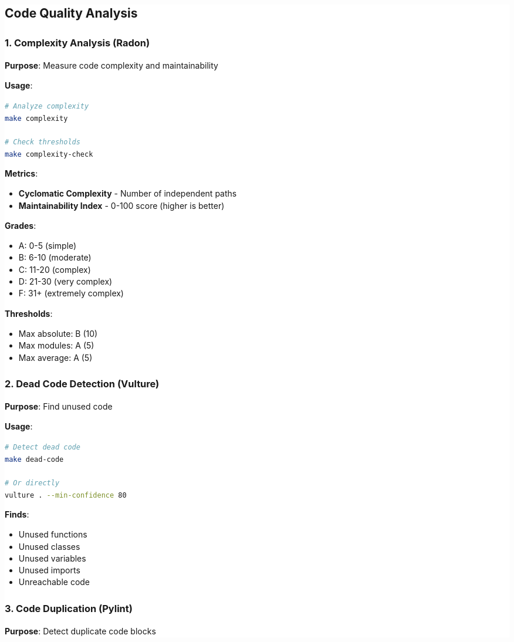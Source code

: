 
## Code Quality Analysis

### 1. Complexity Analysis (Radon)

**Purpose**: Measure code complexity and maintainability

**Usage**:
```bash
# Analyze complexity
make complexity

# Check thresholds
make complexity-check
```

**Metrics**:
- **Cyclomatic Complexity** - Number of independent paths
- **Maintainability Index** - 0-100 score (higher is better)

**Grades**:
- A: 0-5 (simple)
- B: 6-10 (moderate)
- C: 11-20 (complex)
- D: 21-30 (very complex)
- F: 31+ (extremely complex)

**Thresholds**:
- Max absolute: B (10)
- Max modules: A (5)
- Max average: A (5)

### 2. Dead Code Detection (Vulture)

**Purpose**: Find unused code

**Usage**:
```bash
# Detect dead code
make dead-code

# Or directly
vulture . --min-confidence 80
```

**Finds**:
- Unused functions
- Unused classes
- Unused variables
- Unused imports
- Unreachable code

### 3. Code Duplication (Pylint)

**Purpose**: Detect duplicate code blocks
